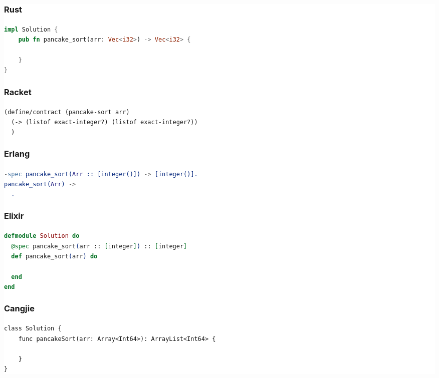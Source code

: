 ### Rust

```rust
impl Solution {
    pub fn pancake_sort(arr: Vec<i32>) -> Vec<i32> {
        
    }
}
```

### Racket

```racket
(define/contract (pancake-sort arr)
  (-> (listof exact-integer?) (listof exact-integer?))
  )
```

### Erlang

```erlang
-spec pancake_sort(Arr :: [integer()]) -> [integer()].
pancake_sort(Arr) ->
  .
```

### Elixir

```elixir
defmodule Solution do
  @spec pancake_sort(arr :: [integer]) :: [integer]
  def pancake_sort(arr) do
    
  end
end
```

### Cangjie

```cangjie
class Solution {
    func pancakeSort(arr: Array<Int64>): ArrayList<Int64> {

    }
}
```

